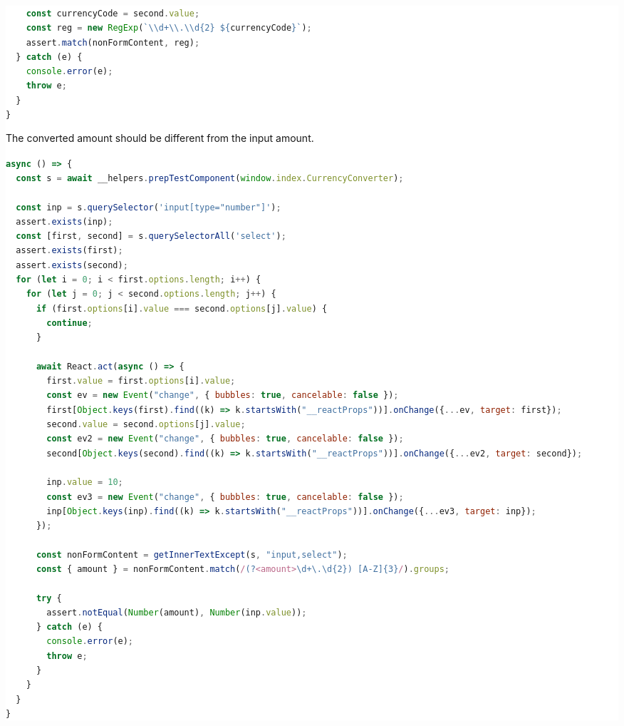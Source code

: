 ```js
    const currencyCode = second.value;
    const reg = new RegExp(`\\d+\\.\\d{2} ${currencyCode}`);
    assert.match(nonFormContent, reg);
  } catch (e) {
    console.error(e);
    throw e;
  }
}
```

The converted amount should be different from the input amount.

```js
async () => {
  const s = await __helpers.prepTestComponent(window.index.CurrencyConverter);

  const inp = s.querySelector('input[type="number"]');
  assert.exists(inp);
  const [first, second] = s.querySelectorAll('select');
  assert.exists(first);
  assert.exists(second);
  for (let i = 0; i < first.options.length; i++) {
    for (let j = 0; j < second.options.length; j++) {
      if (first.options[i].value === second.options[j].value) {
        continue;
      }

      await React.act(async () => {
        first.value = first.options[i].value;
        const ev = new Event("change", { bubbles: true, cancelable: false });
        first[Object.keys(first).find((k) => k.startsWith("__reactProps"))].onChange({...ev, target: first});
        second.value = second.options[j].value;
        const ev2 = new Event("change", { bubbles: true, cancelable: false });
        second[Object.keys(second).find((k) => k.startsWith("__reactProps"))].onChange({...ev2, target: second});

        inp.value = 10;
        const ev3 = new Event("change", { bubbles: true, cancelable: false });
        inp[Object.keys(inp).find((k) => k.startsWith("__reactProps"))].onChange({...ev3, target: inp});
      });

      const nonFormContent = getInnerTextExcept(s, "input,select");
      const { amount } = nonFormContent.match(/(?<amount>\d+\.\d{2}) [A-Z]{3}/).groups;

      try {
        assert.notEqual(Number(amount), Number(inp.value));
      } catch (e) {
        console.error(e);
        throw e;
      }
    }
  }
}
```
